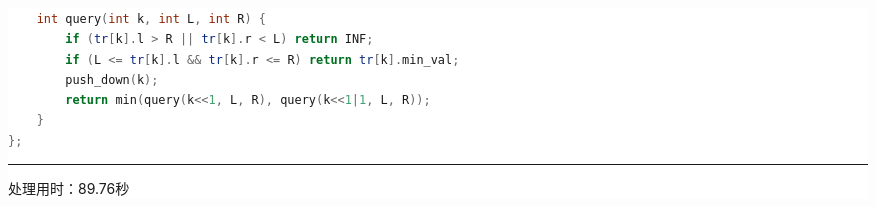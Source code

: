 ```cpp
    int query(int k, int L, int R) {
        if (tr[k].l > R || tr[k].r < L) return INF;
        if (L <= tr[k].l && tr[k].r <= R) return tr[k].min_val;
        push_down(k);
        return min(query(k<<1, L, R), query(k<<1|1, L, R));
    }
};
```

---
处理用时：89.76秒

[problemUrl]: https://atcoder.jp/contests/abc382/tasks/abc382_f